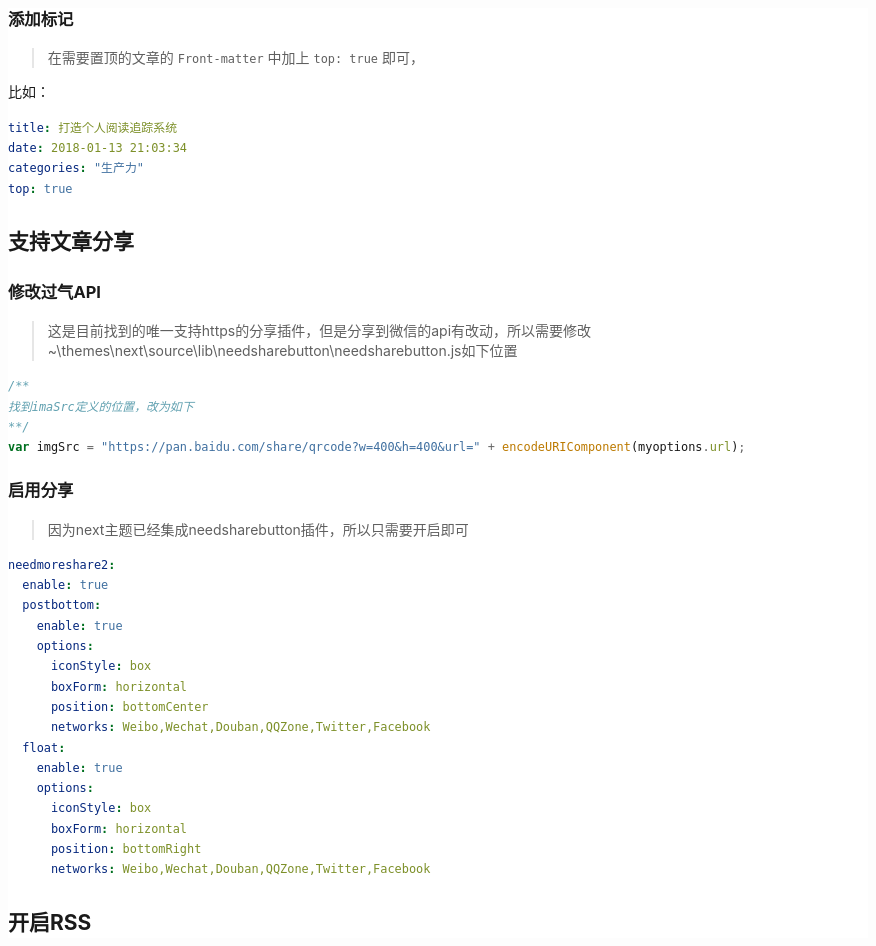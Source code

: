 ### 添加标记

> 在需要置顶的文章的 `Front-matter` 中加上 `top: true` 即可，

比如：

```yaml
title: 打造个人阅读追踪系统
date: 2018-01-13 21:03:34
categories: "生产力"
top: true
```

## 支持文章分享

### 修改过气API

> 这是目前找到的唯一支持https的分享插件，但是分享到微信的api有改动，所以需要修改~\themes\next\source\lib\needsharebutton\needsharebutton.js如下位置

```javascript
/**
找到imaSrc定义的位置，改为如下
**/
var imgSrc = "https://pan.baidu.com/share/qrcode?w=400&h=400&url=" + encodeURIComponent(myoptions.url);
```

### 启用分享

> 因为next主题已经集成needsharebutton插件，所以只需要开启即可

```yaml
needmoreshare2:
  enable: true
  postbottom:
    enable: true
    options:
      iconStyle: box
      boxForm: horizontal
      position: bottomCenter
      networks: Weibo,Wechat,Douban,QQZone,Twitter,Facebook
  float:
    enable: true
    options:
      iconStyle: box
      boxForm: horizontal
      position: bottomRight
      networks: Weibo,Wechat,Douban,QQZone,Twitter,Facebook
```

## 开启RSS
